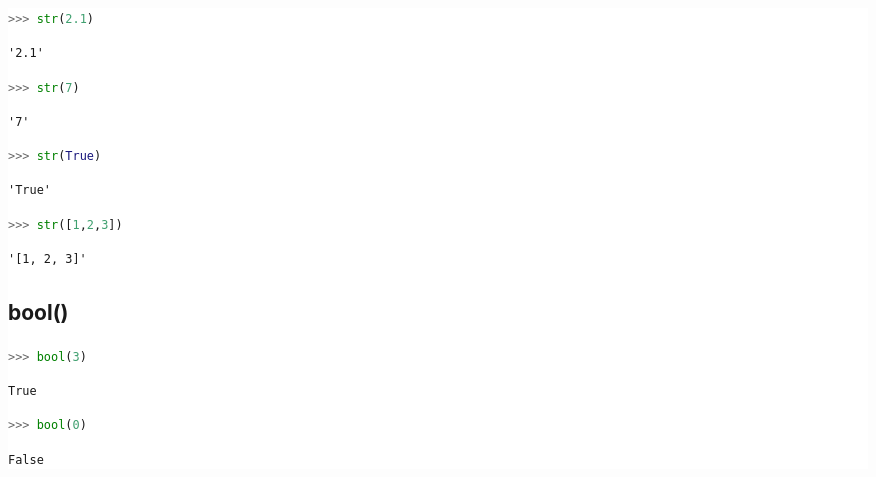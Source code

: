 
```python
>>> str(2.1)
```




    '2.1'




```python
>>> str(7)
```




    '7'




```python
>>> str(True)
```




    'True'




```python
>>> str([1,2,3])
```




    '[1, 2, 3]'



## bool()


```python
>>> bool(3)
```




    True




```python
>>> bool(0)
```




    False


